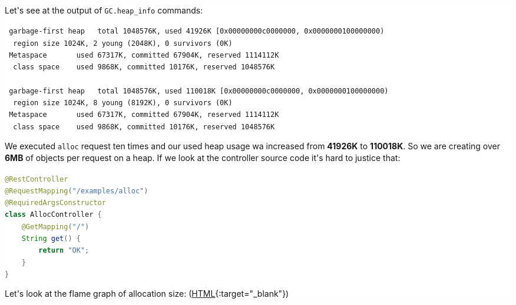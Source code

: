 Let's see at the output of ```GC.heap_info``` commands:

```shell
 garbage-first heap   total 1048576K, used 41926K [0x00000000c0000000, 0x0000000100000000)
  region size 1024K, 2 young (2048K), 0 survivors (0K)
 Metaspace       used 67317K, committed 67904K, reserved 1114112K
  class space    used 9868K, committed 10176K, reserved 1048576K

 garbage-first heap   total 1048576K, used 110018K [0x00000000c0000000, 0x0000000100000000)
  region size 1024K, 8 young (8192K), 0 survivors (0K)
 Metaspace       used 67317K, committed 67904K, reserved 1114112K
  class space    used 9868K, committed 10176K, reserved 1048576K
```

We executed ```alloc``` request ten times and our used heap usage wa increased from **41926K** to **110018K**.
So we are creating over **6MB** of objects per request on a heap. If we look at the controller source code
it's hard to justice that:

```java
@RestController
@RequestMapping("/examples/alloc")
@RequiredArgsConstructor
class AllocController {
    @GetMapping("/")
    String get() {
        return "OK";
    }
}
```

Let's look at the flame graph of allocation size: ([HTML](/assets/async-demos/alloc.html){:target="_blank"})

